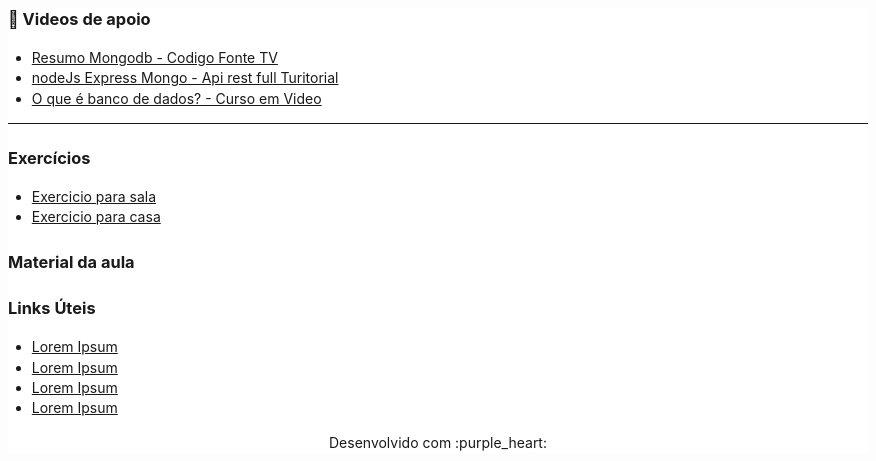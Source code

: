### 🎥 Videos de apoio

- [Resumo Mongodb - Codigo Fonte TV](https://www.youtube.com/watch?v=4dTI1mVLX3I)
- [nodeJs Express Mongo - Api rest full Turitorial](https://www.youtube.com/watch?v=K5QaTfE5ylk)
- [O que é banco de dados? - Curso em Video](https://www.youtube.com/watch?v=Ofktsne-utM)


***
### Exercícios 
* [Exercicio para sala](https://github.com/mflilian/repo-example/tree/main/exercicios/para-sala)
* [Exercicio para casa](https://github.com/mflilian/repo-example/tree/main/exercicios/para-casa)

### Material da aula 

### Links Úteis
- [Lorem Ipsum](https://www.lipsum.com/feed/html)
- [Lorem Ipsum](https://www.lipsum.com/feed/html)
- [Lorem Ipsum](https://www.lipsum.com/feed/html)
- [Lorem Ipsum](https://www.lipsum.com/feed/html)


<p align="center">
Desenvolvido com :purple_heart:  
</p>

